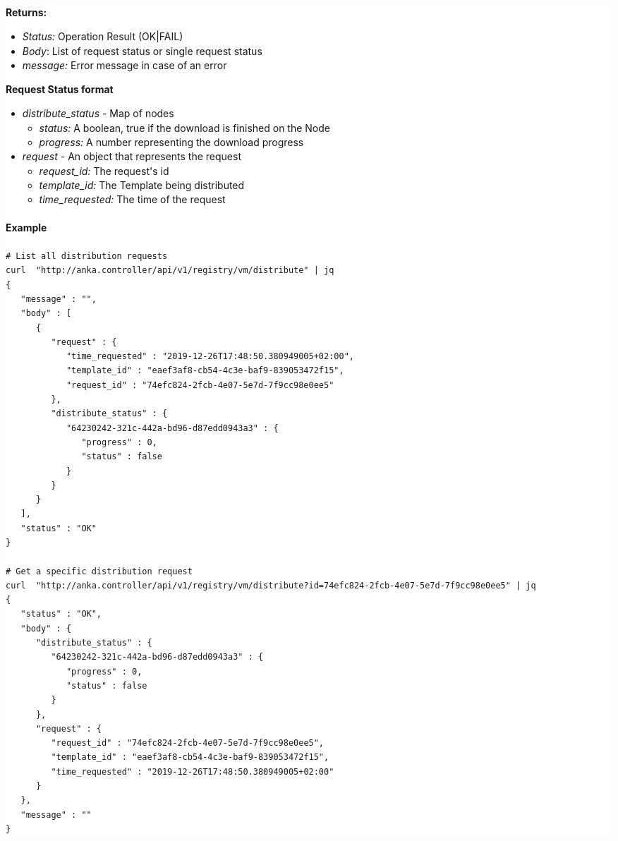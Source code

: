 
 **Returns:** 
 - *Status:* Operation Result (OK|FAIL)  
 - *Body*:  List of request status or single request status
 - *message:* Error message in case of an error 

**Request Status format**
+ *distribute_status* - Map of nodes
  - *status:* A boolean, true if the download is finished on the Node
  - *progress:* A number representing the download progress
+ *request* - An object that represents the request
  - *request_id:* The request's id
  - *template_id:* The Template being distributed
  - *time_requested:* The time of the request

#### Example
```shell
# List all distribution requests
curl  "http://anka.controller/api/v1/registry/vm/distribute" | jq
{
   "message" : "",
   "body" : [
      {
         "request" : {
            "time_requested" : "2019-12-26T17:48:50.380949005+02:00",
            "template_id" : "eaef3af8-cb54-4c3e-baf9-839053472f15",
            "request_id" : "74efc824-2fcb-4e07-5e7d-7f9cc98e0ee5"
         },
         "distribute_status" : {
            "64230242-321c-442a-bd96-d87edd0943a3" : {
               "progress" : 0,
               "status" : false
            }
         }
      }
   ],
   "status" : "OK"
}

# Get a specific distribution request
curl  "http://anka.controller/api/v1/registry/vm/distribute?id=74efc824-2fcb-4e07-5e7d-7f9cc98e0ee5" | jq
{
   "status" : "OK",
   "body" : {
      "distribute_status" : {
         "64230242-321c-442a-bd96-d87edd0943a3" : {
            "progress" : 0,
            "status" : false
         }
      },
      "request" : {
         "request_id" : "74efc824-2fcb-4e07-5e7d-7f9cc98e0ee5",
         "template_id" : "eaef3af8-cb54-4c3e-baf9-839053472f15",
         "time_requested" : "2019-12-26T17:48:50.380949005+02:00"
      }
   },
   "message" : ""
}
```
